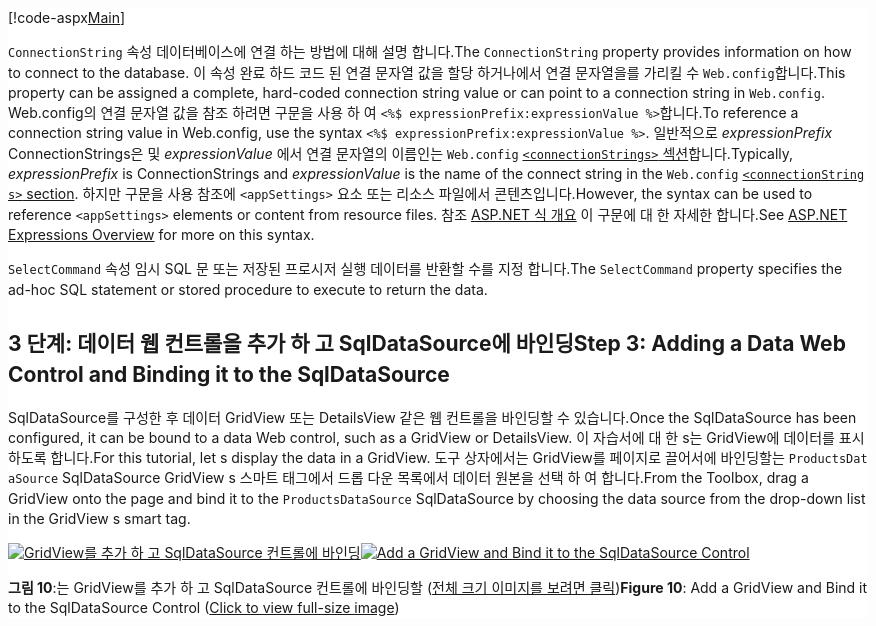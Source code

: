 
[!code-aspx[Main](querying-data-with-the-sqldatasource-control-vb/samples/sample2.aspx)]

<span data-ttu-id="d979d-194">`ConnectionString` 속성 데이터베이스에 연결 하는 방법에 대해 설명 합니다.</span><span class="sxs-lookup"><span data-stu-id="d979d-194">The `ConnectionString` property provides information on how to connect to the database.</span></span> <span data-ttu-id="d979d-195">이 속성 완료 하드 코드 된 연결 문자열 값을 할당 하거나에서 연결 문자열을를 가리킬 수 `Web.config`합니다.</span><span class="sxs-lookup"><span data-stu-id="d979d-195">This property can be assigned a complete, hard-coded connection string value or can point to a connection string in `Web.config`.</span></span> <span data-ttu-id="d979d-196">Web.config의 연결 문자열 값을 참조 하려면 구문을 사용 하 여 `<%$ expressionPrefix:expressionValue %>`합니다.</span><span class="sxs-lookup"><span data-stu-id="d979d-196">To reference a connection string value in Web.config, use the syntax `<%$ expressionPrefix:expressionValue %>`.</span></span> <span data-ttu-id="d979d-197">일반적으로 *expressionPrefix* ConnectionStrings은 및 *expressionValue* 에서 연결 문자열의 이름인는 `Web.config` [ `<connectionStrings>` 섹션](https://msdn.microsoft.com/library/bf7sd233.aspx)합니다.</span><span class="sxs-lookup"><span data-stu-id="d979d-197">Typically, *expressionPrefix* is ConnectionStrings and *expressionValue* is the name of the connect string in the `Web.config` [`<connectionStrings>` section](https://msdn.microsoft.com/library/bf7sd233.aspx).</span></span> <span data-ttu-id="d979d-198">하지만 구문을 사용 참조에 `<appSettings>` 요소 또는 리소스 파일에서 콘텐츠입니다.</span><span class="sxs-lookup"><span data-stu-id="d979d-198">However, the syntax can be used to reference `<appSettings>` elements or content from resource files.</span></span> <span data-ttu-id="d979d-199">참조 [ASP.NET 식 개요](https://msdn.microsoft.com/library/d5bd1tad.aspx) 이 구문에 대 한 자세한 합니다.</span><span class="sxs-lookup"><span data-stu-id="d979d-199">See [ASP.NET Expressions Overview](https://msdn.microsoft.com/library/d5bd1tad.aspx) for more on this syntax.</span></span>

<span data-ttu-id="d979d-200">`SelectCommand` 속성 임시 SQL 문 또는 저장된 프로시저 실행 데이터를 반환할 수를 지정 합니다.</span><span class="sxs-lookup"><span data-stu-id="d979d-200">The `SelectCommand` property specifies the ad-hoc SQL statement or stored procedure to execute to return the data.</span></span>

## <a name="step-3-adding-a-data-web-control-and-binding-it-to-the-sqldatasource"></a><span data-ttu-id="d979d-201">3 단계: 데이터 웹 컨트롤을 추가 하 고 SqlDataSource에 바인딩</span><span class="sxs-lookup"><span data-stu-id="d979d-201">Step 3: Adding a Data Web Control and Binding it to the SqlDataSource</span></span>

<span data-ttu-id="d979d-202">SqlDataSource를 구성한 후 데이터 GridView 또는 DetailsView 같은 웹 컨트롤을 바인딩할 수 있습니다.</span><span class="sxs-lookup"><span data-stu-id="d979d-202">Once the SqlDataSource has been configured, it can be bound to a data Web control, such as a GridView or DetailsView.</span></span> <span data-ttu-id="d979d-203">이 자습서에 대 한 s는 GridView에 데이터를 표시 하도록 합니다.</span><span class="sxs-lookup"><span data-stu-id="d979d-203">For this tutorial, let s display the data in a GridView.</span></span> <span data-ttu-id="d979d-204">도구 상자에서는 GridView를 페이지로 끌어서에 바인딩할는 `ProductsDataSource` SqlDataSource GridView s 스마트 태그에서 드롭 다운 목록에서 데이터 원본을 선택 하 여 합니다.</span><span class="sxs-lookup"><span data-stu-id="d979d-204">From the Toolbox, drag a GridView onto the page and bind it to the `ProductsDataSource` SqlDataSource by choosing the data source from the drop-down list in the GridView s smart tag.</span></span>


<span data-ttu-id="d979d-205">[![GridView를 추가 하 고 SqlDataSource 컨트롤에 바인딩](querying-data-with-the-sqldatasource-control-vb/_static/image13.gif)](querying-data-with-the-sqldatasource-control-vb/_static/image12.gif)</span><span class="sxs-lookup"><span data-stu-id="d979d-205">[![Add a GridView and Bind it to the SqlDataSource Control](querying-data-with-the-sqldatasource-control-vb/_static/image13.gif)](querying-data-with-the-sqldatasource-control-vb/_static/image12.gif)</span></span>

<span data-ttu-id="d979d-206">**그림 10**:는 GridView를 추가 하 고 SqlDataSource 컨트롤에 바인딩할 ([전체 크기 이미지를 보려면 클릭](querying-data-with-the-sqldatasource-control-vb/_static/image14.gif))</span><span class="sxs-lookup"><span data-stu-id="d979d-206">**Figure 10**: Add a GridView and Bind it to the SqlDataSource Control ([Click to view full-size image](querying-data-with-the-sqldatasource-control-vb/_static/image14.gif))</span></span>
